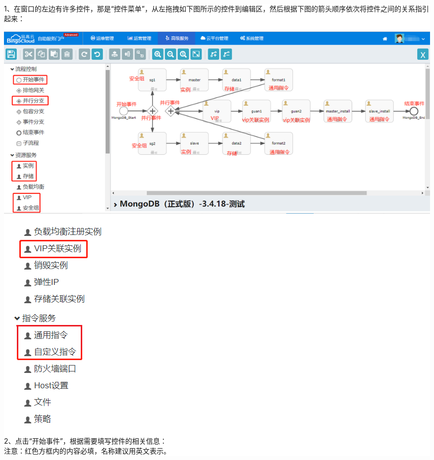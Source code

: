 1、在窗口的左边有许多控件，那是“控件菜单”，从左拖拽如下图所示的控件到编辑区，然后根据下图的箭头顺序依次将控件之间的关系指引起来：  

![](../asset/mongodb_ms/a67e12704c00262cdc160a26389a8a92.png)

![](../asset/mongodb_ms/ca4cb410a982b11117cbdcd0a0473344.png)

2、点击“开始事件”，根据需要填写控件的相关信息：  
注意：红色方框内的内容必填，名称建议用英文表示。  
